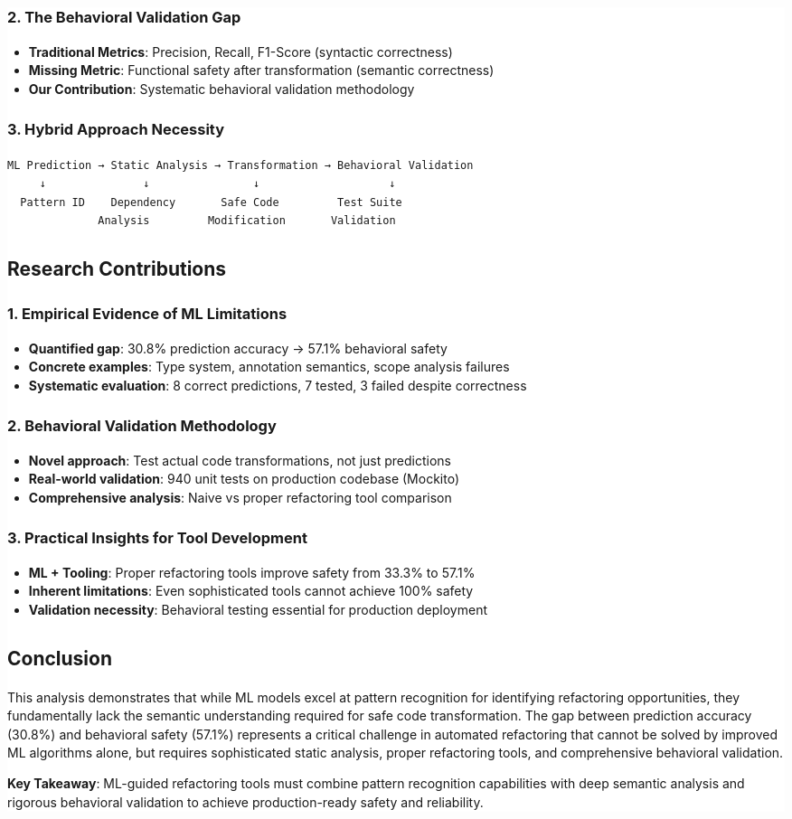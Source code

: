 ### 2. The Behavioral Validation Gap
- **Traditional Metrics**: Precision, Recall, F1-Score (syntactic correctness)
- **Missing Metric**: Functional safety after transformation (semantic correctness)
- **Our Contribution**: Systematic behavioral validation methodology

### 3. Hybrid Approach Necessity
```
ML Prediction → Static Analysis → Transformation → Behavioral Validation
     ↓               ↓                ↓                    ↓
  Pattern ID    Dependency       Safe Code         Test Suite
              Analysis         Modification       Validation
```

## Research Contributions

### 1. Empirical Evidence of ML Limitations
- **Quantified gap**: 30.8% prediction accuracy → 57.1% behavioral safety
- **Concrete examples**: Type system, annotation semantics, scope analysis failures
- **Systematic evaluation**: 8 correct predictions, 7 tested, 3 failed despite correctness

### 2. Behavioral Validation Methodology
- **Novel approach**: Test actual code transformations, not just predictions
- **Real-world validation**: 940 unit tests on production codebase (Mockito)
- **Comprehensive analysis**: Naive vs proper refactoring tool comparison

### 3. Practical Insights for Tool Development
- **ML + Tooling**: Proper refactoring tools improve safety from 33.3% to 57.1%
- **Inherent limitations**: Even sophisticated tools cannot achieve 100% safety
- **Validation necessity**: Behavioral testing essential for production deployment

## Conclusion

This analysis demonstrates that while ML models excel at pattern recognition for identifying refactoring opportunities, they fundamentally lack the semantic understanding required for safe code transformation. The gap between prediction accuracy (30.8%) and behavioral safety (57.1%) represents a critical challenge in automated refactoring that cannot be solved by improved ML algorithms alone, but requires sophisticated static analysis, proper refactoring tools, and comprehensive behavioral validation.

**Key Takeaway**: ML-guided refactoring tools must combine pattern recognition capabilities with deep semantic analysis and rigorous behavioral validation to achieve production-ready safety and reliability.
